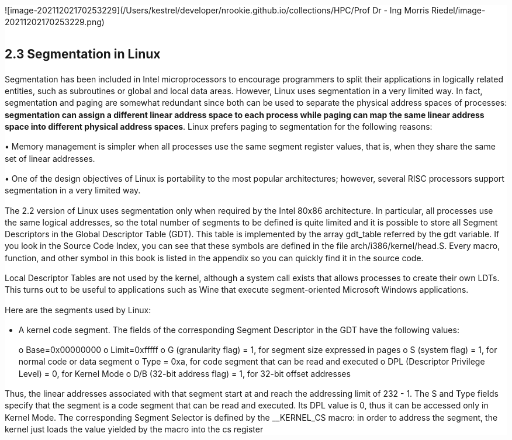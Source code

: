![image-20211202170253229](/Users/kestrel/developer/nrookie.github.io/collections/HPC/Prof Dr - Ing Morris Riedel/image-20211202170253229.png)







## 2.3 Segmentation in Linux





Segmentation has been included in Intel microprocessors to encourage programmers to split their applications in logically related entities, such as subroutines or global and local data areas. However, Linux uses segmentation in a very limited way. In fact, segmentation and paging are somewhat redundant since both can be used to separate the physical address spaces of processes: **segmentation can assign a different linear address space to each process while paging can map the same linear address space into different physical address spaces**. Linux prefers paging to segmentation for the following reasons:

• Memory management is simpler when all processes use the same segment register values, that is, when they share the same set of linear addresses.

• One of the design objectives of Linux is portability to the most popular architectures; however, several RISC processors support segmentation in a very limited way.





The 2.2 version of Linux uses segmentation only when required by the Intel 80x86 architecture. In particular, all processes use the same logical addresses, so the total number of segments to be defined is quite limited and it is possible to store all Segment Descriptors in the Global Descriptor Table (GDT). This table is implemented by the array gdt_table referred by the gdt variable. If you look in the Source Code Index, you can see that these symbols are defined in the file arch/i386/kernel/head.S. Every macro, function, and other symbol in this book is listed in the appendix so you can quickly find it in the source code.



Local Descriptor Tables are not used by the kernel, although a system call exists that allows processes to create their own LDTs. This turns out to be useful to applications such as Wine that execute segment-oriented Microsoft Windows applications.



Here are the segments used by Linux:

- A kernel code segment. The fields of the corresponding Segment Descriptor in the GDT have the following values:

  o Base=0x00000000
   o Limit=0xfffff
   o G (granularity flag) = 1, for segment size expressed in pages o S (system flag) = 1, for normal code or data segment
   o Type = 0xa, for code segment that can be read and executed o DPL (Descriptor Privilege Level) = 0, for Kernel Mode
   o D/B (32-bit address flag) = 1, for 32-bit offset addresses

Thus, the linear addresses associated with that segment start at and reach the addressing limit of 232 - 1. The S and Type fields specify that the segment is a code segment that can be read and executed. Its DPL value is 0, thus it can be accessed only in Kernel Mode. The corresponding Segment Selector is defined by the __KERNEL_CS macro: in order to address the segment, the kernel just loads the value yielded by the macro into the cs register
